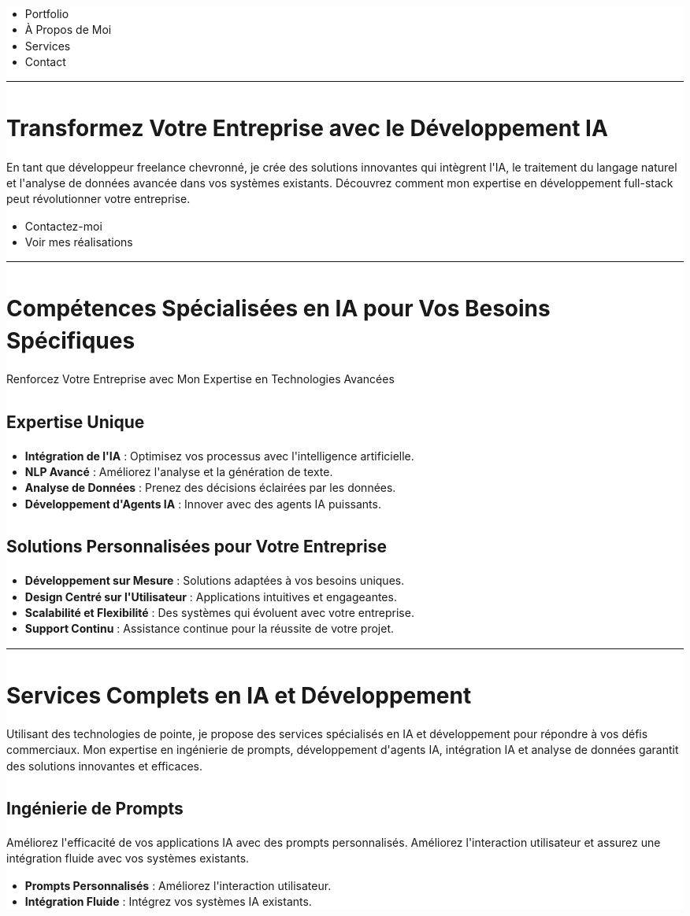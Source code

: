 * Portfolio
* À Propos de Moi
* Services
* Contact

---

# Transformez Votre Entreprise avec le Développement IA

En tant que développeur freelance chevronné, je crée des solutions innovantes qui intègrent l'IA, le traitement du langage naturel et l'analyse de données avancée dans vos systèmes existants. Découvrez comment mon expertise en développement full-stack peut révolutionner votre entreprise.

* Contactez-moi
* Voir mes réalisations

---

# Compétences Spécialisées en IA pour Vos Besoins Spécifiques

Renforcez Votre Entreprise avec Mon Expertise en Technologies Avancées

## Expertise Unique
 - **Intégration de l'IA** : Optimisez vos processus avec l'intelligence artificielle.
 - **NLP Avancé** : Améliorez l'analyse et la génération de texte.
 - **Analyse de Données** : Prenez des décisions éclairées par les données.
 - **Développement d'Agents IA** : Innover avec des agents IA puissants.

## Solutions Personnalisées pour Votre Entreprise
 - **Développement sur Mesure** : Solutions adaptées à vos besoins uniques.
 - **Design Centré sur l'Utilisateur** : Applications intuitives et engageantes.
 - **Scalabilité et Flexibilité** : Des systèmes qui évoluent avec votre entreprise.
 - **Support Continu** : Assistance continue pour la réussite de votre projet.

---

# Services Complets en IA et Développement

Utilisant des technologies de pointe, je propose des services spécialisés en IA et développement pour répondre à vos défis commerciaux. Mon expertise en ingénierie de prompts, développement d'agents IA, intégration IA et analyse de données garantit des solutions innovantes et efficaces.

## Ingénierie de Prompts
Améliorez l'efficacité de vos applications IA avec des prompts personnalisés. Améliorez l'interaction utilisateur et assurez une intégration fluide avec vos systèmes existants.
 - **Prompts Personnalisés** : Améliorez l'interaction utilisateur.
 - **Intégration Fluide** : Intégrez vos systèmes IA existants.
